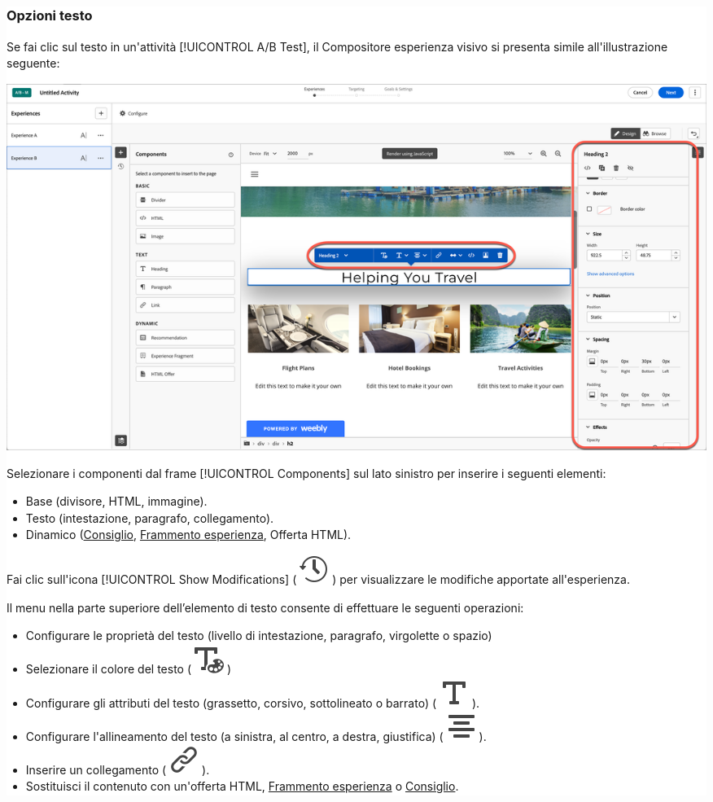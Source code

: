 ### Opzioni testo

Se fai clic sul testo in un&#39;attività [!UICONTROL A/B Test], il Compositore esperienza visivo si presenta simile all&#39;illustrazione seguente:

![Compositore esperienza visivo con testo selezionato](/help/main/c-experiences/c-visual-experience-composer/assets/vec-text.png)

Selezionare i componenti dal frame [!UICONTROL Components] sul lato sinistro per inserire i seguenti elementi:

* Base (divisore, HTML, immagine).
* Testo (intestazione, paragrafo, collegamento).
* Dinamico ([Consiglio](/help/main/c-recommendations/recommendations-as-an-offer.md), [Frammento esperienza](/help/main/c-experiences/c-manage-content/aem-experience-fragments.md), Offerta HTML).

Fai clic sull&#39;icona [!UICONTROL Show Modifications] ( ![Mostra icona Modifiche](/help/main/assets/icons/History.svg) ) per visualizzare le modifiche apportate all&#39;esperienza.

Il menu nella parte superiore dell’elemento di testo consente di effettuare le seguenti operazioni:

* Configurare le proprietà del testo (livello di intestazione, paragrafo, virgolette o spazio)
* Selezionare il colore del testo ( ![icona Colore testo](/help/main/assets/icons/TextColor.svg) )
* Configurare gli attributi del testo (grassetto, corsivo, sottolineato o barrato) ( ![Icona Attributi testo](/help/main/assets/icons/Text.svg) ).
* Configurare l&#39;allineamento del testo (a sinistra, al centro, a destra, giustifica) ( ![Icona Allineamento testo](/help/main/assets/icons/TextAlignCenter.svg) ).
* Inserire un collegamento ( ![Icona Inserisci collegamento](/help/main/assets/icons/Link.svg) ).
* Sostituisci il contenuto con un&#39;offerta HTML, [Frammento esperienza](/help/main/c-experiences/c-manage-content/aem-experience-fragments.md) o [Consiglio](/help/main/c-recommendations/recommendations-as-an-offer.md).